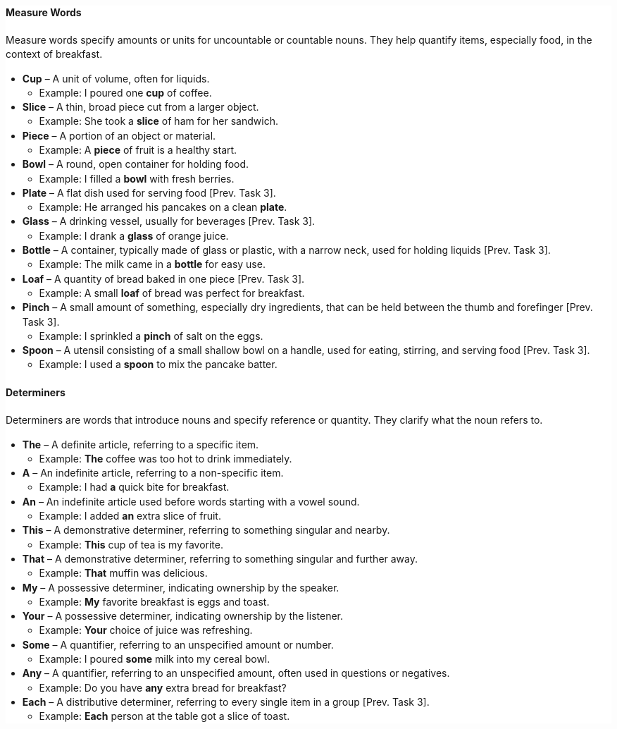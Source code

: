 #### Measure Words

Measure words specify amounts or units for uncountable or countable nouns. They help quantify items, especially food, in the context of breakfast.

*   **Cup** – A unit of volume, often for liquids.
    *   Example: I poured one **cup** of coffee.
*   **Slice** – A thin, broad piece cut from a larger object.
    *   Example: She took a **slice** of ham for her sandwich.
*   **Piece** – A portion of an object or material.
    *   Example: A **piece** of fruit is a healthy start.
*   **Bowl** – A round, open container for holding food.
    *   Example: I filled a **bowl** with fresh berries.
*   **Plate** – A flat dish used for serving food [Prev. Task 3].
    *   Example: He arranged his pancakes on a clean **plate**.
*   **Glass** – A drinking vessel, usually for beverages [Prev. Task 3].
    *   Example: I drank a **glass** of orange juice.
*   **Bottle** – A container, typically made of glass or plastic, with a narrow neck, used for holding liquids [Prev. Task 3].
    *   Example: The milk came in a **bottle** for easy use.
*   **Loaf** – A quantity of bread baked in one piece [Prev. Task 3].
    *   Example: A small **loaf** of bread was perfect for breakfast.
*   **Pinch** – A small amount of something, especially dry ingredients, that can be held between the thumb and forefinger [Prev. Task 3].
    *   Example: I sprinkled a **pinch** of salt on the eggs.
*   **Spoon** – A utensil consisting of a small shallow bowl on a handle, used for eating, stirring, and serving food [Prev. Task 3].
    *   Example: I used a **spoon** to mix the pancake batter.

#### Determiners

Determiners are words that introduce nouns and specify reference or quantity. They clarify what the noun refers to.

*   **The** – A definite article, referring to a specific item.
    *   Example: **The** coffee was too hot to drink immediately.
*   **A** – An indefinite article, referring to a non-specific item.
    *   Example: I had **a** quick bite for breakfast.
*   **An** – An indefinite article used before words starting with a vowel sound.
    *   Example: I added **an** extra slice of fruit.
*   **This** – A demonstrative determiner, referring to something singular and nearby.
    *   Example: **This** cup of tea is my favorite.
*   **That** – A demonstrative determiner, referring to something singular and further away.
    *   Example: **That** muffin was delicious.
*   **My** – A possessive determiner, indicating ownership by the speaker.
    *   Example: **My** favorite breakfast is eggs and toast.
*   **Your** – A possessive determiner, indicating ownership by the listener.
    *   Example: **Your** choice of juice was refreshing.
*   **Some** – A quantifier, referring to an unspecified amount or number.
    *   Example: I poured **some** milk into my cereal bowl.
*   **Any** – A quantifier, referring to an unspecified amount, often used in questions or negatives.
    *   Example: Do you have **any** extra bread for breakfast?
*   **Each** – A distributive determiner, referring to every single item in a group [Prev. Task 3].
    *   Example: **Each** person at the table got a slice of toast.
